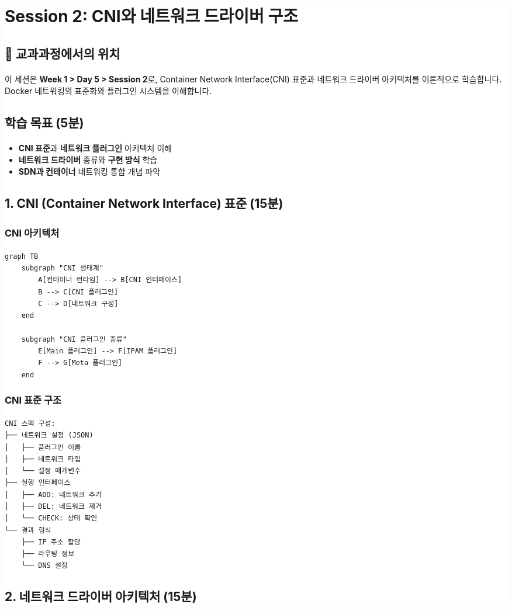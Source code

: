 # Session 2: CNI와 네트워크 드라이버 구조

## 📍 교과과정에서의 위치
이 세션은 **Week 1 > Day 5 > Session 2**로, Container Network Interface(CNI) 표준과 네트워크 드라이버 아키텍처를 이론적으로 학습합니다. Docker 네트워킹의 표준화와 플러그인 시스템을 이해합니다.

## 학습 목표 (5분)
- **CNI 표준**과 **네트워크 플러그인** 아키텍처 이해
- **네트워크 드라이버** 종류와 **구현 방식** 학습
- **SDN과 컨테이너** 네트워킹 통합 개념 파악

## 1. CNI (Container Network Interface) 표준 (15분)

### CNI 아키텍처

```mermaid
graph TB
    subgraph "CNI 생태계"
        A[컨테이너 런타임] --> B[CNI 인터페이스]
        B --> C[CNI 플러그인]
        C --> D[네트워크 구성]
    end
    
    subgraph "CNI 플러그인 종류"
        E[Main 플러그인] --> F[IPAM 플러그인]
        F --> G[Meta 플러그인]
    end
```

### CNI 표준 구조
```
CNI 스펙 구성:
├── 네트워크 설정 (JSON)
│   ├── 플러그인 이름
│   ├── 네트워크 타입
│   └── 설정 매개변수
├── 실행 인터페이스
│   ├── ADD: 네트워크 추가
│   ├── DEL: 네트워크 제거
│   └── CHECK: 상태 확인
└── 결과 형식
    ├── IP 주소 할당
    ├── 라우팅 정보
    └── DNS 설정
```

## 2. 네트워크 드라이버 아키텍처 (15분)
